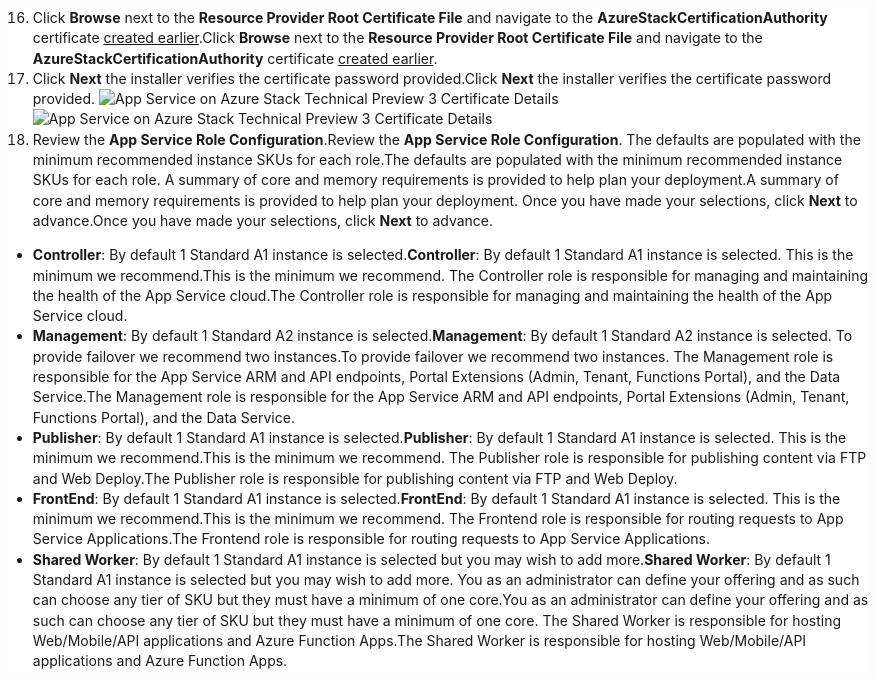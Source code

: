 16. <span data-ttu-id="bef97-189">Click **Browse** next to the **Resource Provider Root Certificate File** and navigate to the **AzureStackCertificationAuthority** certificate [created earlier](#Create-Certificates-To-Be-Used-By-Azure-Stack-Web-Apps).</span><span class="sxs-lookup"><span data-stu-id="bef97-189">Click **Browse** next to the **Resource Provider Root Certificate File** and navigate to the **AzureStackCertificationAuthority** certificate [created earlier](#Create-Certificates-To-Be-Used-By-Azure-Stack-Web-Apps).</span></span>
17. <span data-ttu-id="bef97-190">Click **Next** the installer verifies the certificate password provided.</span><span class="sxs-lookup"><span data-stu-id="bef97-190">Click **Next** the installer verifies the certificate password provided.</span></span>
<span data-ttu-id="bef97-191">![App Service on Azure Stack Technical Preview 3 Certificate Details][5]</span><span class="sxs-lookup"><span data-stu-id="bef97-191">![App Service on Azure Stack Technical Preview 3 Certificate Details][5]</span></span>
18. <span data-ttu-id="bef97-192">Review the **App Service Role Configuration**.</span><span class="sxs-lookup"><span data-stu-id="bef97-192">Review the **App Service Role Configuration**.</span></span>  <span data-ttu-id="bef97-193">The defaults are populated with the minimum recommended instance SKUs for each role.</span><span class="sxs-lookup"><span data-stu-id="bef97-193">The defaults are populated with the minimum recommended instance SKUs for each role.</span></span>  <span data-ttu-id="bef97-194">A summary of core and memory requirements is provided to help plan your deployment.</span><span class="sxs-lookup"><span data-stu-id="bef97-194">A summary of core and memory requirements is provided to help plan your deployment.</span></span>  <span data-ttu-id="bef97-195">Once you have made your selections, click **Next** to advance.</span><span class="sxs-lookup"><span data-stu-id="bef97-195">Once you have made your selections, click **Next** to advance.</span></span>
  - <span data-ttu-id="bef97-196">**Controller**: By default 1 Standard A1 instance is selected.</span><span class="sxs-lookup"><span data-stu-id="bef97-196">**Controller**: By default 1 Standard A1 instance is selected.</span></span>  <span data-ttu-id="bef97-197">This is the minimum we recommend.</span><span class="sxs-lookup"><span data-stu-id="bef97-197">This is the minimum we recommend.</span></span>  <span data-ttu-id="bef97-198">The Controller role is responsible for managing and maintaining the health of the App Service cloud.</span><span class="sxs-lookup"><span data-stu-id="bef97-198">The Controller role is responsible for managing and maintaining the health of the App Service cloud.</span></span>
  - <span data-ttu-id="bef97-199">**Management**: By default 1 Standard A2 instance is selected.</span><span class="sxs-lookup"><span data-stu-id="bef97-199">**Management**: By default 1 Standard A2 instance is selected.</span></span>  <span data-ttu-id="bef97-200">To provide failover we recommend two instances.</span><span class="sxs-lookup"><span data-stu-id="bef97-200">To provide failover we recommend two instances.</span></span>  <span data-ttu-id="bef97-201">The Management role is responsible for the App Service ARM and API endpoints, Portal Extensions (Admin, Tenant, Functions Portal), and the Data Service.</span><span class="sxs-lookup"><span data-stu-id="bef97-201">The Management role is responsible for the App Service ARM and API endpoints, Portal Extensions (Admin, Tenant, Functions Portal), and the Data Service.</span></span>
  - <span data-ttu-id="bef97-202">**Publisher**: By default 1 Standard A1 instance is selected.</span><span class="sxs-lookup"><span data-stu-id="bef97-202">**Publisher**: By default 1 Standard A1 instance is selected.</span></span>  <span data-ttu-id="bef97-203">This is the minimum we recommend.</span><span class="sxs-lookup"><span data-stu-id="bef97-203">This is the minimum we recommend.</span></span>  <span data-ttu-id="bef97-204">The Publisher role is responsible for publishing content via FTP and Web Deploy.</span><span class="sxs-lookup"><span data-stu-id="bef97-204">The Publisher role is responsible for publishing content via FTP and Web Deploy.</span></span>
  - <span data-ttu-id="bef97-205">**FrontEnd**: By default 1 Standard A1 instance is selected.</span><span class="sxs-lookup"><span data-stu-id="bef97-205">**FrontEnd**: By default 1 Standard A1 instance is selected.</span></span>  <span data-ttu-id="bef97-206">This is the minimum we recommend.</span><span class="sxs-lookup"><span data-stu-id="bef97-206">This is the minimum we recommend.</span></span>  <span data-ttu-id="bef97-207">The Frontend role is responsible for routing requests to App Service Applications.</span><span class="sxs-lookup"><span data-stu-id="bef97-207">The Frontend role is responsible for routing requests to App Service Applications.</span></span>
  - <span data-ttu-id="bef97-208">**Shared Worker**: By default 1 Standard A1 instance is selected but you may wish to add more.</span><span class="sxs-lookup"><span data-stu-id="bef97-208">**Shared Worker**: By default 1 Standard A1 instance is selected but you may wish to add more.</span></span>  <span data-ttu-id="bef97-209">You as an administrator can define your offering and as such can choose any tier of SKU but they must have a minimum of one core.</span><span class="sxs-lookup"><span data-stu-id="bef97-209">You as an administrator can define your offering and as such can choose any tier of SKU but they must have a minimum of one core.</span></span>  <span data-ttu-id="bef97-210">The Shared Worker is responsible for hosting Web/Mobile/API applications and Azure Function Apps.</span><span class="sxs-lookup"><span data-stu-id="bef97-210">The Shared Worker is responsible for hosting Web/Mobile/API applications and Azure Function Apps.</span></span>

[1]: https://docstestmedia1.blob.core.windows.net/azure-media/articles/azure-stack/media/azure-stack-app-service-deploy/app-service-exe-start.png
[2]: https://docstestmedia1.blob.core.windows.net/azure-media/articles/azure-stack/media/azure-stack-app-service-deploy/app-service-exe-default-entries-step-cloud-configuration.png
[3]: https://docstestmedia1.blob.core.windows.net/azure-media/articles/azure-stack/media/azure-stack-app-service-deploy/app-service-exe-default-entries-step-subscription-location-populated.png
[4]: https://docstestmedia1.blob.core.windows.net/azure-media/articles/azure-stack/media/azure-stack-app-service-deploy/app-service-exe-default-entries-step-resource-group-sql.png
[5]: https://docstestmedia1.blob.core.windows.net/azure-media/articles/azure-stack/media/azure-stack-app-service-deploy/app-service-exe-default-entries-step-certificates.png
[6]: https://docstestmedia1.blob.core.windows.net/azure-media/articles/azure-stack/media/azure-stack-app-service-deploy/app-service-exe-default-entries-step-role-configuration.png
[7]: https://docstestmedia1.blob.core.windows.net/azure-media/articles/azure-stack/media/azure-stack-app-service-deploy/app-service-exe-default-entries-step-vm-image-selection.png
[8]: https://docstestmedia1.blob.core.windows.net/azure-media/articles/azure-stack/media/azure-stack-app-service-deploy/app-service-exe-default-entries-step-role-credentials.png
[9]: https://docstestmedia1.blob.core.windows.net/azure-media/articles/azure-stack/media/azure-stack-app-service-deploy/app-service-exe-selection-summary.png
[10]: https://docstestmedia1.blob.core.windows.net/azure-media/articles/azure-stack/media/azure-stack-app-service-deploy/app-service-exe-installation-progress.png
[11]: https://docstestmedia1.blob.core.windows.net/azure-media/articles/azure-stack/media/azure-stack-app-service-deploy/managed-servers.png
[12]: https://docstestmedia1.blob.core.windows.net/azure-media/articles/azure-stack/media/azure-stack-app-service-deploy/app-service-sso-keys.png
[13]: https://docstestmedia1.blob.core.windows.net/azure-media/articles/azure-stack/media/azure-stack-app-service-deploy/app-service-sso-grant.png
[Azure_Stack_App_Service_preview_installer]: http://go.microsoft.com/fwlink/?LinkID=717531
[App_Service_Deployment]: http://go.microsoft.com/fwlink/?LinkId=723982
[AppServiceHelperScripts]: http://go.microsoft.com/fwlink/?LinkId=733525